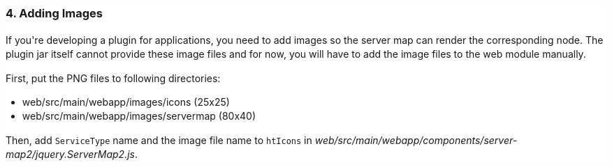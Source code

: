 ### 4. Adding Images

If you're developing a plugin for applications, you need to add images so the server map can render the corresponding node. The plugin jar itself cannot provide these image files and for now, you will have to add the image files to the web module manually.

First, put the PNG files to following directories:

* web/src/main/webapp/images/icons \(25x25\)
* web/src/main/webapp/images/servermap \(80x40\)

Then, add `ServiceType` name and the image file name to `htIcons` in _web/src/main/webapp/components/server-map2/jquery.ServerMap2.js_.

